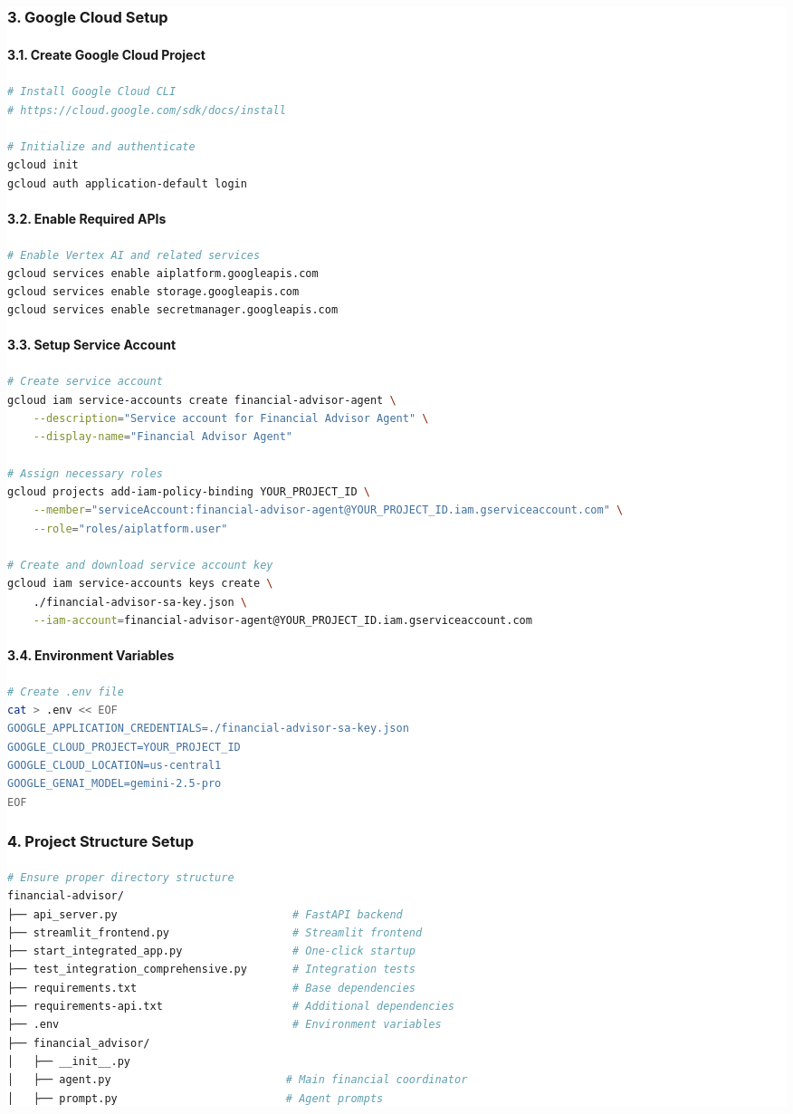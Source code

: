 ### **3. Google Cloud Setup**

#### **3.1. Create Google Cloud Project**
```bash
# Install Google Cloud CLI
# https://cloud.google.com/sdk/docs/install

# Initialize and authenticate
gcloud init
gcloud auth application-default login
```

#### **3.2. Enable Required APIs**
```bash
# Enable Vertex AI and related services
gcloud services enable aiplatform.googleapis.com
gcloud services enable storage.googleapis.com
gcloud services enable secretmanager.googleapis.com
```

#### **3.3. Setup Service Account**
```bash
# Create service account
gcloud iam service-accounts create financial-advisor-agent \
    --description="Service account for Financial Advisor Agent" \
    --display-name="Financial Advisor Agent"

# Assign necessary roles
gcloud projects add-iam-policy-binding YOUR_PROJECT_ID \
    --member="serviceAccount:financial-advisor-agent@YOUR_PROJECT_ID.iam.gserviceaccount.com" \
    --role="roles/aiplatform.user"

# Create and download service account key
gcloud iam service-accounts keys create \
    ./financial-advisor-sa-key.json \
    --iam-account=financial-advisor-agent@YOUR_PROJECT_ID.iam.gserviceaccount.com
```

#### **3.4. Environment Variables**
```bash
# Create .env file
cat > .env << EOF
GOOGLE_APPLICATION_CREDENTIALS=./financial-advisor-sa-key.json
GOOGLE_CLOUD_PROJECT=YOUR_PROJECT_ID
GOOGLE_CLOUD_LOCATION=us-central1
GOOGLE_GENAI_MODEL=gemini-2.5-pro
EOF
```

### **4. Project Structure Setup**

```bash
# Ensure proper directory structure
financial-advisor/
├── api_server.py                           # FastAPI backend
├── streamlit_frontend.py                   # Streamlit frontend
├── start_integrated_app.py                 # One-click startup
├── test_integration_comprehensive.py       # Integration tests
├── requirements.txt                        # Base dependencies
├── requirements-api.txt                    # Additional dependencies
├── .env                                    # Environment variables
├── financial_advisor/
│   ├── __init__.py
│   ├── agent.py                           # Main financial coordinator
│   ├── prompt.py                          # Agent prompts
```